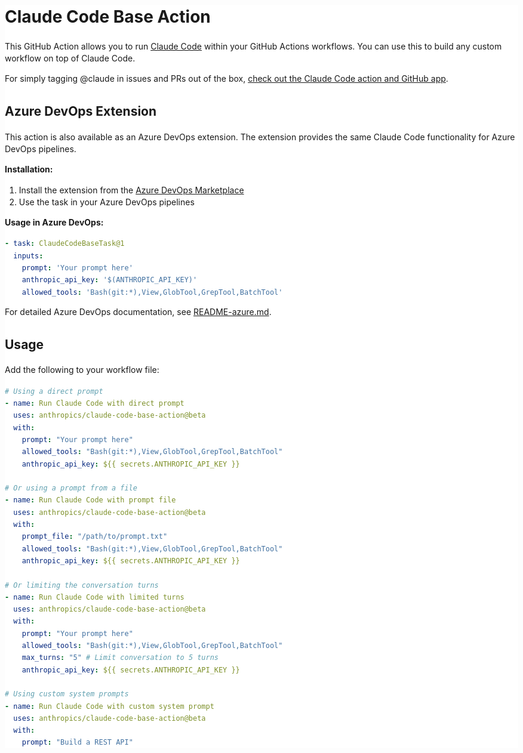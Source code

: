 # Claude Code Base Action

This GitHub Action allows you to run [Claude Code](https://www.anthropic.com/claude-code) within your GitHub Actions workflows. You can use this to build any custom workflow on top of Claude Code.

For simply tagging @claude in issues and PRs out of the box, [check out the Claude Code action and GitHub app](https://github.com/anthropics/claude-code-action).

## Azure DevOps Extension

This action is also available as an Azure DevOps extension. The extension provides the same Claude Code functionality for Azure DevOps pipelines.

**Installation:**
1. Install the extension from the [Azure DevOps Marketplace](https://marketplace.visualstudio.com/items?itemName=claswen.claude-code-base-task)
2. Use the task in your Azure DevOps pipelines

**Usage in Azure DevOps:**
```yaml
- task: ClaudeCodeBaseTask@1
  inputs:
    prompt: 'Your prompt here'
    anthropic_api_key: '$(ANTHROPIC_API_KEY)'
    allowed_tools: 'Bash(git:*),View,GlobTool,GrepTool,BatchTool'
```

For detailed Azure DevOps documentation, see [README-azure.md](./README-azure.md).

## Usage

Add the following to your workflow file:

```yaml
# Using a direct prompt
- name: Run Claude Code with direct prompt
  uses: anthropics/claude-code-base-action@beta
  with:
    prompt: "Your prompt here"
    allowed_tools: "Bash(git:*),View,GlobTool,GrepTool,BatchTool"
    anthropic_api_key: ${{ secrets.ANTHROPIC_API_KEY }}

# Or using a prompt from a file
- name: Run Claude Code with prompt file
  uses: anthropics/claude-code-base-action@beta
  with:
    prompt_file: "/path/to/prompt.txt"
    allowed_tools: "Bash(git:*),View,GlobTool,GrepTool,BatchTool"
    anthropic_api_key: ${{ secrets.ANTHROPIC_API_KEY }}

# Or limiting the conversation turns
- name: Run Claude Code with limited turns
  uses: anthropics/claude-code-base-action@beta
  with:
    prompt: "Your prompt here"
    allowed_tools: "Bash(git:*),View,GlobTool,GrepTool,BatchTool"
    max_turns: "5" # Limit conversation to 5 turns
    anthropic_api_key: ${{ secrets.ANTHROPIC_API_KEY }}

# Using custom system prompts
- name: Run Claude Code with custom system prompt
  uses: anthropics/claude-code-base-action@beta
  with:
    prompt: "Build a REST API"
```